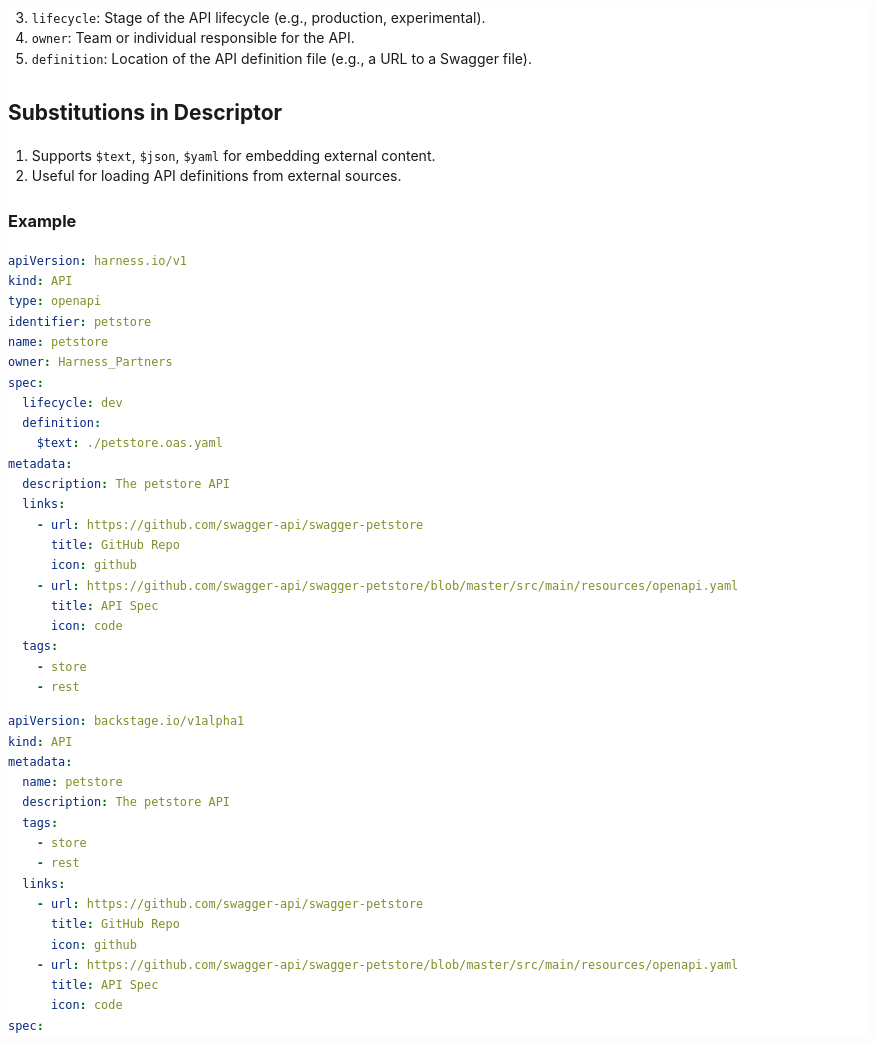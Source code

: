 3. `lifecycle`: 
Stage of the API lifecycle (e.g., production, experimental).
4. `owner`: 
Team or individual responsible for the API.
5. `definition`: 
Location of the API definition file (e.g., a URL to a Swagger file).

</TabItem>
</Tabs>

## Substitutions in Descriptor
1. Supports `$text`, `$json`, `$yaml` for embedding external content.
2. Useful for loading API definitions from external sources.

### Example
<Tabs queryString="version">
<TabItem value="IDP 2.0 (New)" label="IDP 2.0 (New)">

```YAML
apiVersion: harness.io/v1
kind: API
type: openapi
identifier: petstore
name: petstore
owner: Harness_Partners
spec:
  lifecycle: dev
  definition:
    $text: ./petstore.oas.yaml
metadata:
  description: The petstore API
  links:
    - url: https://github.com/swagger-api/swagger-petstore
      title: GitHub Repo
      icon: github
    - url: https://github.com/swagger-api/swagger-petstore/blob/master/src/main/resources/openapi.yaml
      title: API Spec
      icon: code
  tags:
    - store
    - rest
```

</TabItem>
<TabItem value="IDP 1.0>" label="IDP 1.0">

```yaml
apiVersion: backstage.io/v1alpha1
kind: API
metadata:
  name: petstore
  description: The petstore API
  tags:
    - store
    - rest
  links:
    - url: https://github.com/swagger-api/swagger-petstore
      title: GitHub Repo
      icon: github
    - url: https://github.com/swagger-api/swagger-petstore/blob/master/src/main/resources/openapi.yaml
      title: API Spec
      icon: code
spec:
```
